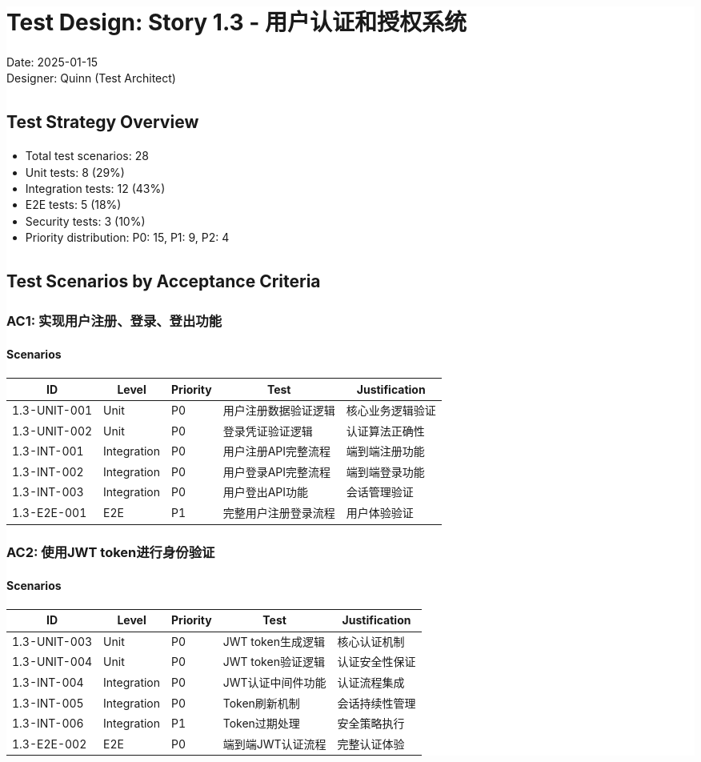 # Test Design: Story 1.3 - 用户认证和授权系统

Date: 2025-01-15  
Designer: Quinn (Test Architect)

## Test Strategy Overview

- Total test scenarios: 28
- Unit tests: 8 (29%)
- Integration tests: 12 (43%)
- E2E tests: 5 (18%)
- Security tests: 3 (10%)
- Priority distribution: P0: 15, P1: 9, P2: 4

## Test Scenarios by Acceptance Criteria

### AC1: 实现用户注册、登录、登出功能

#### Scenarios

| ID           | Level       | Priority | Test                                    | Justification                    |
| ------------ | ----------- | -------- | --------------------------------------- | -------------------------------- |
| 1.3-UNIT-001 | Unit        | P0       | 用户注册数据验证逻辑                    | 核心业务逻辑验证                 |
| 1.3-UNIT-002 | Unit        | P0       | 登录凭证验证逻辑                        | 认证算法正确性                   |
| 1.3-INT-001  | Integration | P0       | 用户注册API完整流程                     | 端到端注册功能                   |
| 1.3-INT-002  | Integration | P0       | 用户登录API完整流程                     | 端到端登录功能                   |
| 1.3-INT-003  | Integration | P0       | 用户登出API功能                         | 会话管理验证                     |
| 1.3-E2E-001  | E2E         | P1       | 完整用户注册登录流程                    | 用户体验验证                     |

### AC2: 使用JWT token进行身份验证

#### Scenarios

| ID           | Level       | Priority | Test                                    | Justification                    |
| ------------ | ----------- | -------- | --------------------------------------- | -------------------------------- |
| 1.3-UNIT-003 | Unit        | P0       | JWT token生成逻辑                       | 核心认证机制                     |
| 1.3-UNIT-004 | Unit        | P0       | JWT token验证逻辑                       | 认证安全性保证                   |
| 1.3-INT-004  | Integration | P0       | JWT认证中间件功能                       | 认证流程集成                     |
| 1.3-INT-005  | Integration | P0       | Token刷新机制                           | 会话持续性管理                   |
| 1.3-INT-006  | Integration | P1       | Token过期处理                           | 安全策略执行                     |
| 1.3-E2E-002  | E2E         | P0       | 端到端JWT认证流程                       | 完整认证体验                     |
